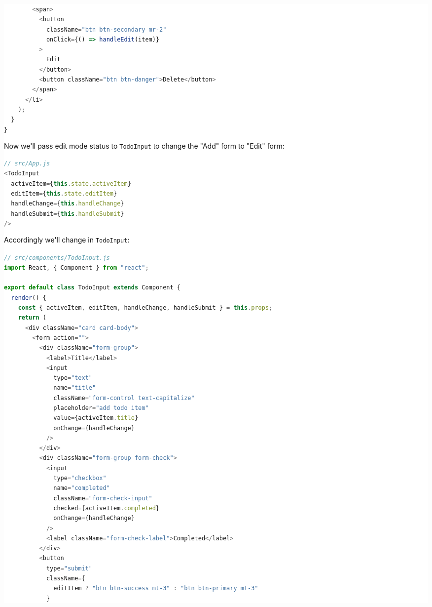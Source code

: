 ```js
        <span>
          <button
            className="btn btn-secondary mr-2"
            onClick={() => handleEdit(item)}
          >
            Edit
          </button>
          <button className="btn btn-danger">Delete</button>
        </span>
      </li>
    );
  }
}
```

Now we'll pass edit mode status to `TodoInput` to change the "Add" form to "Edit" form:

```js
// src/App.js
<TodoInput
  activeItem={this.state.activeItem}
  editItem={this.state.editItem}
  handleChange={this.handleChange}
  handleSubmit={this.handleSubmit}
/>
```

Accordingly we'll change in `TodoInput`:

```js
// src/components/TodoInput.js
import React, { Component } from "react";

export default class TodoInput extends Component {
  render() {
    const { activeItem, editItem, handleChange, handleSubmit } = this.props;
    return (
      <div className="card card-body">
        <form action="">
          <div className="form-group">
            <label>Title</label>
            <input
              type="text"
              name="title"
              className="form-control text-capitalize"
              placeholder="add todo item"
              value={activeItem.title}
              onChange={handleChange}
            />
          </div>
          <div className="form-group form-check">
            <input
              type="checkbox"
              name="completed"
              className="form-check-input"
              checked={activeItem.completed}
              onChange={handleChange}
            />
            <label className="form-check-label">Completed</label>
          </div>
          <button
            type="submit"
            className={
              editItem ? "btn btn-success mt-3" : "btn btn-primary mt-3"
            }
```